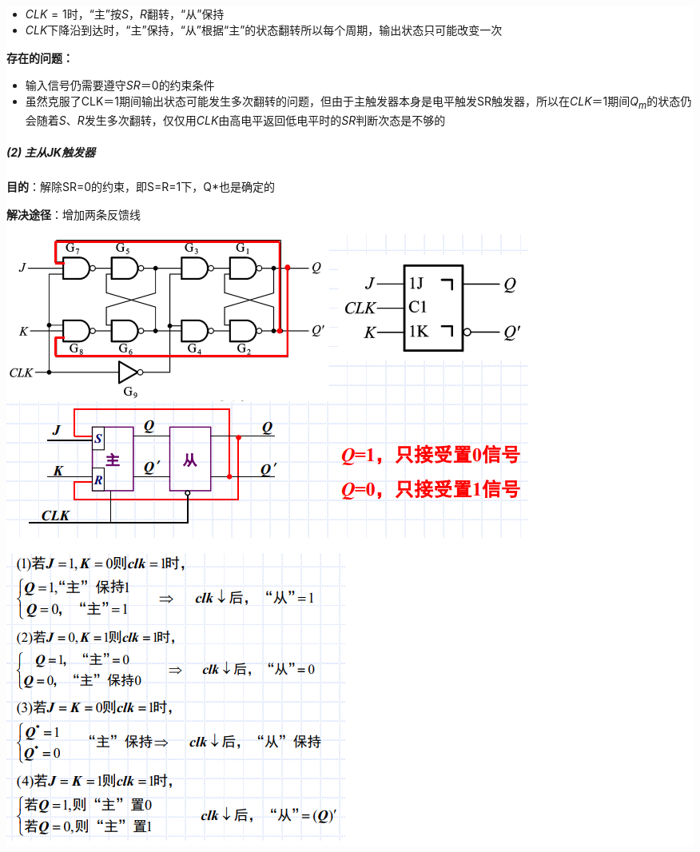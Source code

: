 * $CLK=1$时，“主”按$S$，$R$翻转，“从”保持
* $CLK$下降沿到达时，“主”保持，“从”根据“主”的状态翻转所以每个周期，输出状态只可能改变一次  

**存在的问题：**

* 输入信号仍需要遵守$SR＝0$的约束条件
* 虽然克服了CLK＝1期间输出状态可能发生多次翻转的问题，但由于主触发器本身是电平触发SR触发器，所以在$CLK＝1$期间$Q_m$的状态仍会随着$S$、$R$发生多次翻转，仅仅用$CLK$由高电平返回低电平时的$SR$判断次态是不够的  

##### (2) 主从$JK$触发器

**目的**：解除SR=0的约束，即S=R=1下，Q*也是确定的  

**解决途径**：增加两条反馈线  

![](/assets/images/digital_circuit/memory/11.png) 

![](/assets/images/digital_circuit/memory/12.png) 
